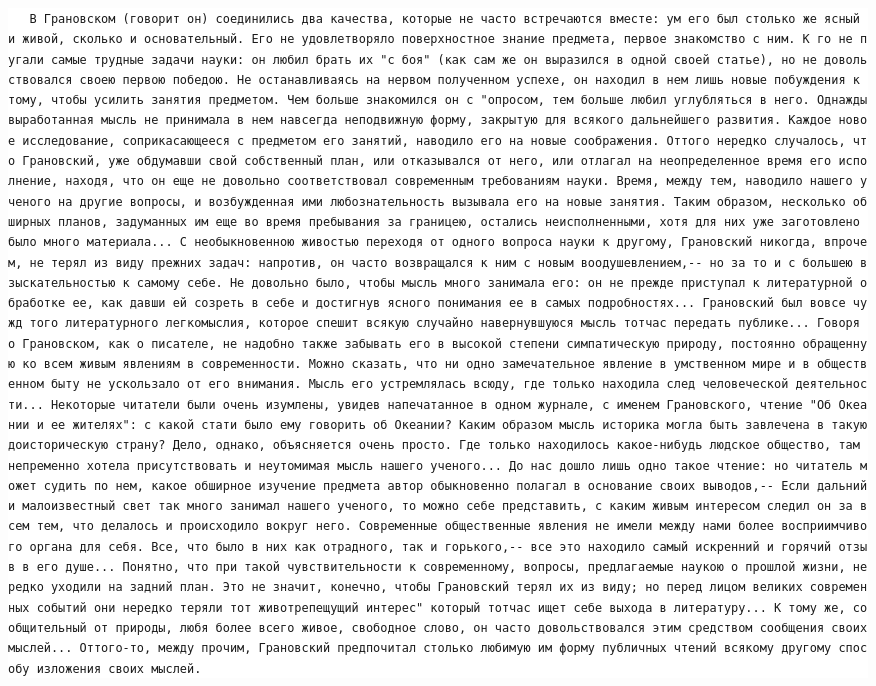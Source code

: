        В Грановском (говорит он) соединились два качества, которые не часто встречаются вместе: ум его был столько же ясный и живой, сколько и основательный. Его не удовлетворяло поверхностное знание предмета, первое знакомство с ним. К го не пугали самые трудные задачи науки: он любил брать их "с боя" (как сам же он выразился в одной своей статье), но не довольствовался своею первою победою. Не останавливаясь на нервом полученном успехе, он находил в нем лишь новые побуждения к тому, чтобы усилить занятия предметом. Чем больше знакомился он с "опросом, тем больше любил углубляться в него. Однажды выработанная мысль не принимала в нем навсегда неподвижную форму, закрытую для всякого дальнейшего развития. Каждое новое исследование, соприкасающееся с предметом его занятий, наводило его на новые соображения. Оттого нередко случалось, что Грановский, уже обдумавши свой собственный план, или отказывался от него, или отлагал на неопределенное время его исполнение, находя, что он еще не довольно соответствовал современным требованиям науки. Время, между тем, наводило нашего ученого на другие вопросы, и возбужденная ими любознательность вызывала его на новые занятия. Таким образом, несколько обширных планов, задуманных им еще во время пребывания за границею, остались неисполненными, хотя для них уже заготовлено было много материала... С необыкновенною живостью переходя от одного вопроса науки к другому, Грановский никогда, впрочем, не терял из виду прежних задач: напротив, он часто возвращался к ним с новым воодушевлением,-- но за то и с большею взыскательностью к самому себе. Не довольно было, чтобы мысль много занимала его: он не прежде приступал к литературной обработке ее, как давши ей созреть в себе и достигнув ясного понимания ее в самых подробностях... Грановский был вовсе чужд того литературного легкомыслия, которое спешит всякую случайно навернувшуюся мысль тотчас передать публике... Говоря о Грановском, как о писателе, не надобно также забывать его в высокой степени симпатическую природу, постоянно обращенную ко всем живым явлениям в современности. Можно сказать, что ни одно замечательное явление в умственном мире и в общественном быту не ускользало от его внимания. Мысль его устремлялась всюду, где только находила след человеческой деятельности... Некоторые читатели были очень изумлены, увидев напечатанное в одном журнале, с именем Грановского, чтение "Об Океании и ее жителях": с какой стати было ему говорить об Океании? Каким образом мысль историка могла быть завлечена в такую доисторическую страну? Дело, однако, объясняется очень просто. Где только находилось какое-нибудь людское общество, там непременно хотела присутствовать и неутомимая мысль нашего ученого... До нас дошло лишь одно такое чтение: но читатель может судить по нем, какое обширное изучение предмета автор обыкновенно полагал в основание своих выводов,-- Если дальний и малоизвестный свет так много занимал нашего ученого, то можно себе представить, с каким живым интересом следил он за всем тем, что делалось и происходило вокруг него. Современные общественные явления не имели между нами более восприимчивого органа для себя. Все, что было в них как отрадного, так и горького,-- все это находило самый искренний и горячий отзыв в его душе... Понятно, что при такой чувствительности к современному, вопросы, предлагаемые наукою о прошлой жизни, нередко уходили на задний план. Это не значит, конечно, чтобы Грановский терял их из виду; но перед лицом великих современных событий они нередко теряли тот животрепещущий интерес" который тотчас ищет себе выхода в литературу... К тому же, сообщительный от природы, любя более всего живое, свободное слово, он часто довольствовался этим средством сообщения своих мыслей... Оттого-то, между прочим, Грановский предпочитал столько любимую им форму публичных чтений всякому другому способу изложения своих мыслей. 
       